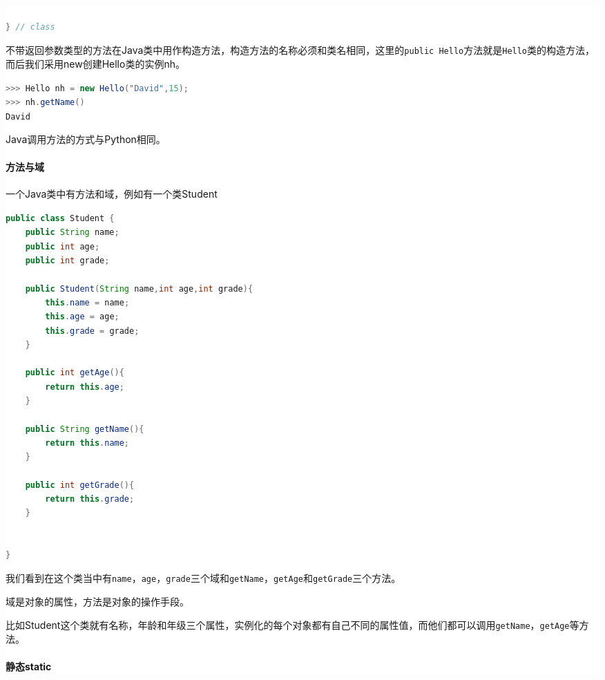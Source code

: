 ```java
    
} // class
```

不带返回参数类型的方法在Java类中用作构造方法，构造方法的名称必须和类名相同，这里的`public Hello`方法就是`Hello`类的构造方法，而后我们采用new创建Hello类的实例nh。

```java
>>> Hello nh = new Hello("David",15);
>>> nh.getName()
David
```

Java调用方法的方式与Python相同。



#### 方法与域

一个Java类中有方法和域，例如有一个类Student

``` java
public class Student {
    public String name;
    public int age;
    public int grade;
    
    public Student(String name,int age,int grade){
        this.name = name;
        this.age = age;
        this.grade = grade;
    }
    
    public int getAge(){
        return this.age;
    }
        
    public String getName(){
        return this.name;
    }
    
    public int getGrade(){
        return this.grade;
    }
   
    
}
```

我们看到在这个类当中有`name`，`age`，`grade`三个域和`getName`，`getAge`和`getGrade`三个方法。

域是对象的属性，方法是对象的操作手段。

比如Student这个类就有名称，年龄和年级三个属性，实例化的每个对象都有自己不同的属性值，而他们都可以调用`getName`，`getAge`等方法。



#### 静态static
